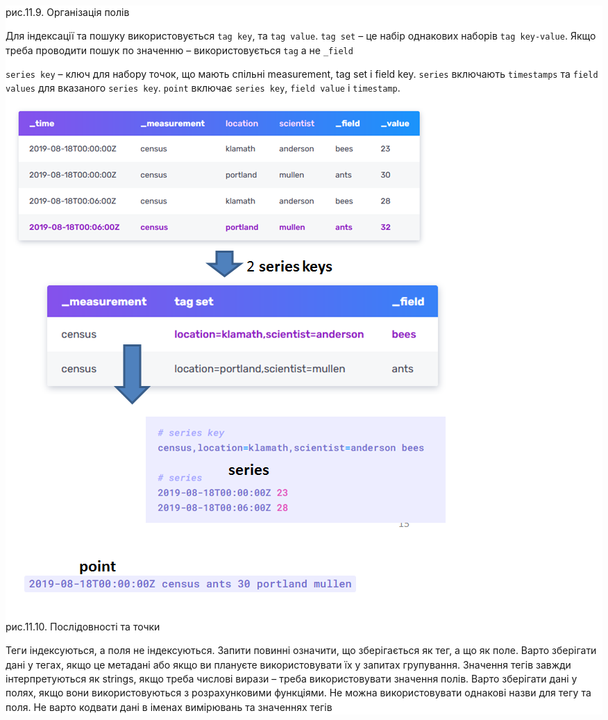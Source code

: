 рис.11.9. Організація полів

Для індексації та пошуку використовується `tag key`, та `tag value`.  `tag set` – це набір однакових наборів `tag key-value`. Якщо треба проводити пошук по значенню – використовується `tag` а не `_field`

`series key` – ключ для набору точок, що мають спільні measurement, tag set і field key. `series` включають `timestamps` та `field values` для вказаного `series key`. `point` включає `series key`, `field value` і `timestamp`. 

![image-20211214000709145](cloudstorage/image-20211214000709145.png)

![image-20211214000754655](cloudstorage/image-20211214000754655.png)

рис.11.10. Послідовності та точки

Теги індексуються, а поля не індексуються. Запити повинні означити, що зберігається як тег, а що як поле. Варто зберігати дані у тегах, якщо це метадані або якщо ви плануєте використовувати їх у запитах групування. Значення тегів завжди інтерпретуються як strings, якщо треба числові вирази – треба використовувати значення полів. Варто зберігати дані у полях, якщо вони використовуються з розрахунковими функціями. Не можна використовувати однакові назви для тегу та поля. Не варто кодвати дані в іменах вимірювань та значеннях тегів
